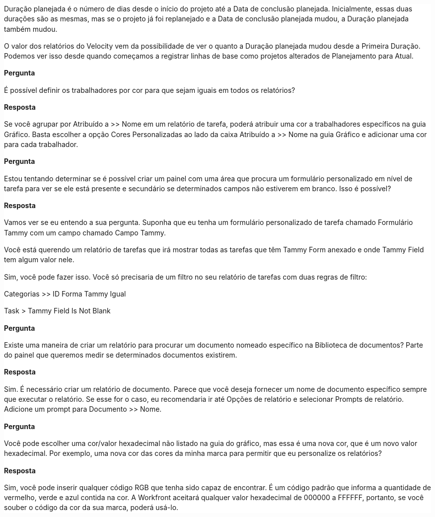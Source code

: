 Duração planejada é o número de dias desde o início do projeto até a Data de conclusão planejada. Inicialmente, essas duas durações são as mesmas, mas se o projeto já foi replanejado e a Data de conclusão planejada mudou, a Duração planejada também mudou.

O valor dos relatórios do Velocity vem da possibilidade de ver o quanto a Duração planejada mudou desde a Primeira Duração. Podemos ver isso desde quando começamos a registrar linhas de base como projetos alterados de Planejamento para Atual.

**Pergunta**

É possível definir os trabalhadores por cor para que sejam iguais em todos os relatórios?

**Resposta**

Se você agrupar por Atribuído a >> Nome em um relatório de tarefa, poderá atribuir uma cor a trabalhadores específicos na guia Gráfico. Basta escolher a opção Cores Personalizadas ao lado da caixa Atribuído a >> Nome na guia Gráfico e adicionar uma cor para cada trabalhador.

**Pergunta**

Estou tentando determinar se é possível criar um painel com uma área que procura um formulário personalizado em nível de tarefa para ver se ele está presente e secundário se determinados campos não estiverem em branco. Isso é possível?

**Resposta**

Vamos ver se eu entendo a sua pergunta. Suponha que eu tenha um formulário personalizado de tarefa chamado Formulário Tammy com um campo chamado Campo Tammy.

Você está querendo um relatório de tarefas que irá mostrar todas as tarefas que têm Tammy Form anexado e onde Tammy Field tem algum valor nele.

Sim, você pode fazer isso. Você só precisaria de um filtro no seu relatório de tarefas com duas regras de filtro:

Categorias >> ID Forma Tammy Igual

Task > Tammy Field Is Not Blank

**Pergunta**

Existe uma maneira de criar um relatório para procurar um documento nomeado específico na Biblioteca de documentos? Parte do painel que queremos medir se determinados documentos existirem.

**Resposta**

Sim. É necessário criar um relatório de documento. Parece que você deseja fornecer um nome de documento específico sempre que executar o relatório. Se esse for o caso, eu recomendaria ir até Opções de relatório e selecionar Prompts de relatório. Adicione um prompt para Documento >> Nome.

**Pergunta**

Você pode escolher uma cor/valor hexadecimal não listado na guia do gráfico, mas essa é uma nova cor, que é um novo valor hexadecimal. Por exemplo, uma nova cor das cores da minha marca para permitir que eu personalize os relatórios?

**Resposta**

Sim, você pode inserir qualquer código RGB que tenha sido capaz de encontrar. É um código padrão que informa a quantidade de vermelho, verde e azul contida na cor. A Workfront aceitará qualquer valor hexadecimal de 000000 a FFFFFF, portanto, se você souber o código da cor da sua marca, poderá usá-lo.
